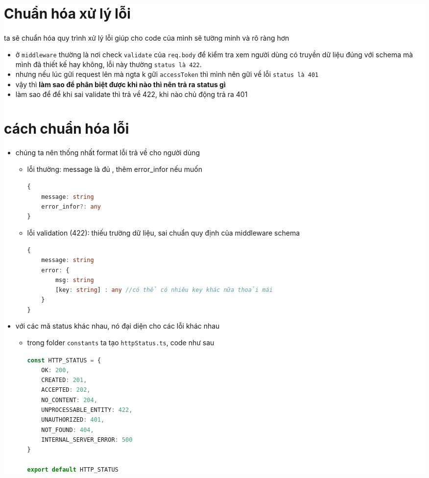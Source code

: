 # Chuẩn hóa xử lý lỗi

ta sẽ chuẩn hóa quy trình xử lý lỗi giúp cho code của mình sẽ tường minh và rõ ràng hơn

-   ở `middleware` thường là nơi check `validate` của `req.body` để kiểm tra xem người dùng có truyền dữ liệu đúng với schema mà mình đã thiết kế hay không, lỗi này thường `status là 422`.
-   nhưng nếu lúc gữi request lên mà ngta k gữi `accessToken` thì mình nên gữi về lỗi `status là 401`
-   vậy thì **làm sao để phân biệt được khi nào thì nên trả ra status gì**
-   làm sao để để khi sai validate thì trả về 422, khi nào chủ động trả ra 401

# cách chuẩn hóa lỗi

-   chúng ta nên thống nhất format lỗi trả về cho người dùng

    -   lỗi thường: message là đủ , thêm error_infor nếu muốn

        ```ts
        {
            message: string
            error_infor?: any
        }
        ```

    -   lỗi validation (422): thiếu trường dữ liệu, sai chuẩn quy định của middleware schema

        ```ts
        {
            message: string
            error: {
                msg: string
                [key: string] : any //có thể có nhiêu key khác nữa thoải mái
            }
        }
        ```

-   với các mã status khác nhau, nó đại diện cho các lỗi khác nhau

    -   trong folder `constants` ta tạo `httpStatus.ts`, code như sau

        ```ts
        const HTTP_STATUS = {
            OK: 200,
            CREATED: 201,
            ACCEPTED: 202,
            NO_CONTENT: 204,
            UNPROCESSABLE_ENTITY: 422,
            UNAUTHORIZED: 401,
            NOT_FOUND: 404,
            INTERNAL_SERVER_ERROR: 500
        }

        export default HTTP_STATUS
        ```
